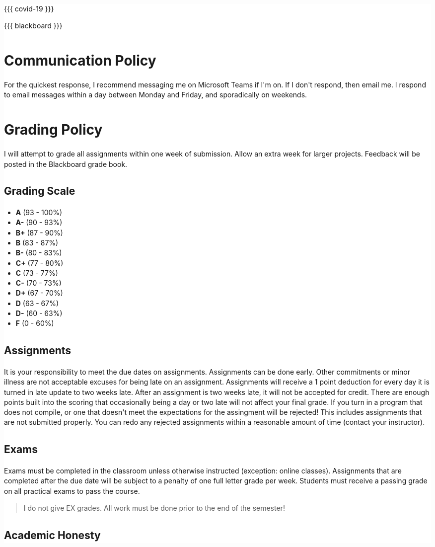 {{{ covid-19 }}}

{{{ blackboard }}}

# Communication Policy

For the quickest response, I recommend messaging me on Microsoft Teams if I'm on. If I don't respond, then email me.  I respond to email messages within a day between Monday and Friday, and sporadically on weekends.

# Grading Policy

I will attempt to grade all assignments within one week of submission. Allow an extra week for larger projects. Feedback will be posted in the Blackboard grade book.

## Grading Scale

- **A** (93 - 100%)
- **A-** (90 - 93%)
- **B+** (87 - 90%)
- **B** (83 - 87%)
- **B-** (80 - 83%)
- **C+** (77 - 80%)
- **C** (73 - 77%)
- **C-** (70 - 73%)
- **D+** (67 - 70%)
- **D** (63 - 67%)
- **D-** (60 - 63%)
- **F** (0 - 60%)

## Assignments

It is your responsibility to meet the due dates on assignments. Assignments can be done early. Other commitments or minor illness are not acceptable excuses for being late on an assignment. Assignments will receive a 1 point deduction for every day it is turned in late update to two weeks late. After an assignment is two weeks late, it will not be accepted for credit. There are enough points built into the scoring that occasionally being a day or two late will not affect your final grade. If you turn in a program that does not compile, or one that doesn't meet the expectations for the assingment will be rejected! This includes assignments that are not submitted properly. You can redo any rejected assignments within a reasonable amount of time (contact your instructor).

## Exams

Exams must be completed in the classroom unless otherwise instructed (exception: online classes). Assignments that are completed after the due date will be subject to a penalty of one full letter grade per week. Students must receive a passing grade on all practical exams to pass the course.

> I do not give EX grades. All work must be done prior to the end of the semester!

## Academic Honesty

